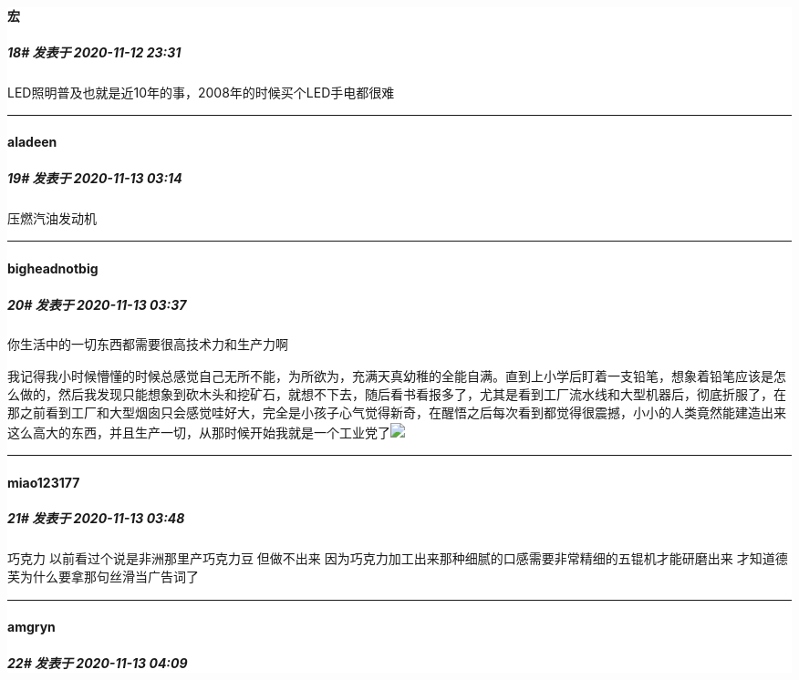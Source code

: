 ####  宏  
##### 18#       发表于 2020-11-12 23:31




LED照明普及也就是近10年的事，2008年的时候买个LED手电都很难







*****

####  aladeen  
##### 19#       发表于 2020-11-13 03:14




压燃汽油发动机







*****

####  bigheadnotbig  
##### 20#       发表于 2020-11-13 03:37




你生活中的一切东西都需要很高技术力和生产力啊

我记得我小时候懵懂的时候总感觉自己无所不能，为所欲为，充满天真幼稚的全能自满。直到上小学后盯着一支铅笔，想象着铅笔应该是怎么做的，然后我发现只能想象到砍木头和挖矿石，就想不下去，随后看书看报多了，尤其是看到工厂流水线和大型机器后，彻底折服了，在那之前看到工厂和大型烟囱只会感觉哇好大，完全是小孩子心气觉得新奇，在醒悟之后每次看到都觉得很震撼，小小的人类竟然能建造出来这么高大的东西，并且生产一切，从那时候开始我就是一个工业党了<img src="https://static.saraba1st.com/image/smiley/face2017/072.png" referrerpolicy="no-referrer">







*****

####  miao123177  
##### 21#       发表于 2020-11-13 03:48




巧克力 以前看过个说是非洲那里产巧克力豆 但做不出来 因为巧克力加工出来那种细腻的口感需要非常精细的五锟机才能研磨出来 才知道德芙为什么要拿那句丝滑当广告词了







*****

####  amgryn  
##### 22#       发表于 2020-11-13 04:09
